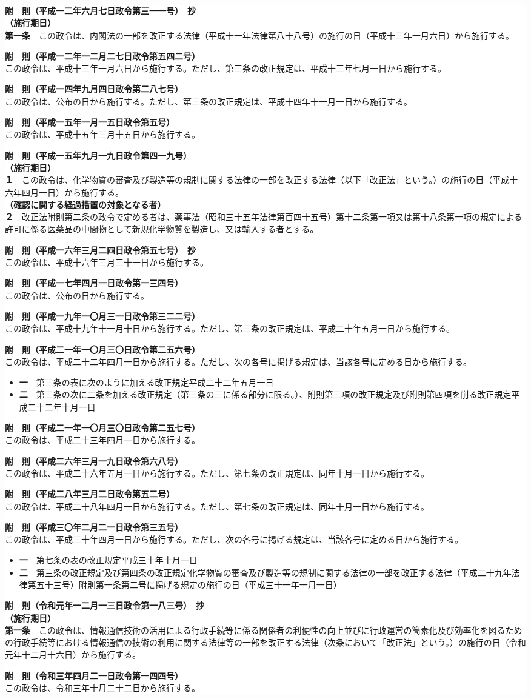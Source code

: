 **附　則（平成一二年六月七日政令第三一一号）　抄**  
**（施行期日）**  
**第一条**　この政令は、内閣法の一部を改正する法律（平成十一年法律第八十八号）の施行の日（平成十三年一月六日）から施行する。  
  
**附　則（平成一二年一二月二七日政令第五四二号）**  
この政令は、平成十三年一月六日から施行する。ただし、第三条の改正規定は、平成十三年七月一日から施行する。  
  
**附　則（平成一四年九月四日政令第二八七号）**  
この政令は、公布の日から施行する。ただし、第三条の改正規定は、平成十四年十一月一日から施行する。  
  
**附　則（平成一五年一月一五日政令第五号）**  
この政令は、平成十五年三月十五日から施行する。  
  
**附　則（平成一五年九月一九日政令第四一九号）**  
**（施行期日）**  
**１**　この政令は、化学物質の審査及び製造等の規制に関する法律の一部を改正する法律（以下「改正法」という。）の施行の日（平成十六年四月一日）から施行する。  
**（確認に関する経過措置の対象となる者）**  
**２**　改正法附則第二条の政令で定める者は、薬事法（昭和三十五年法律第百四十五号）第十二条第一項又は第十八条第一項の規定による許可に係る医薬品の中間物として新規化学物質を製造し、又は輸入する者とする。  
  
**附　則（平成一六年三月二四日政令第五七号）　抄**  
この政令は、平成十六年三月三十一日から施行する。  
  
**附　則（平成一七年四月一日政令第一三四号）**  
この政令は、公布の日から施行する。  
  
**附　則（平成一九年一〇月三一日政令第三二二号）**  
この政令は、平成十九年十一月十日から施行する。ただし、第三条の改正規定は、平成二十年五月一日から施行する。  
  
**附　則（平成二一年一〇月三〇日政令第二五六号）**  
この政令は、平成二十二年四月一日から施行する。ただし、次の各号に掲げる規定は、当該各号に定める日から施行する。  
* **一**　第三条の表に次のように加える改正規定平成二十二年五月一日  
* **二**　第三条の次に二条を加える改正規定（第三条の三に係る部分に限る。）、附則第三項の改正規定及び附則第四項を削る改正規定平成二十二年十月一日  
  
**附　則（平成二一年一〇月三〇日政令第二五七号）**  
この政令は、平成二十三年四月一日から施行する。  
  
**附　則（平成二六年三月一九日政令第六八号）**  
この政令は、平成二十六年五月一日から施行する。ただし、第七条の改正規定は、同年十月一日から施行する。  
  
**附　則（平成二八年三月二日政令第五二号）**  
この政令は、平成二十八年四月一日から施行する。ただし、第七条の改正規定は、同年十月一日から施行する。  
  
**附　則（平成三〇年二月二一日政令第三五号）**  
この政令は、平成三十年四月一日から施行する。ただし、次の各号に掲げる規定は、当該各号に定める日から施行する。  
* **一**　第七条の表の改正規定平成三十年十月一日  
* **二**　第三条の改正規定及び第四条の改正規定化学物質の審査及び製造等の規制に関する法律の一部を改正する法律（平成二十九年法律第五十三号）附則第一条第二号に掲げる規定の施行の日（平成三十一年一月一日）  
  
**附　則（令和元年一二月一三日政令第一八三号）　抄**  
**（施行期日）**  
**第一条**　この政令は、情報通信技術の活用による行政手続等に係る関係者の利便性の向上並びに行政運営の簡素化及び効率化を図るための行政手続等における情報通信の技術の利用に関する法律等の一部を改正する法律（次条において「改正法」という。）の施行の日（令和元年十二月十六日）から施行する。  
  
**附　則（令和三年四月二一日政令第一四四号）**  
この政令は、令和三年十月二十二日から施行する。  
  
